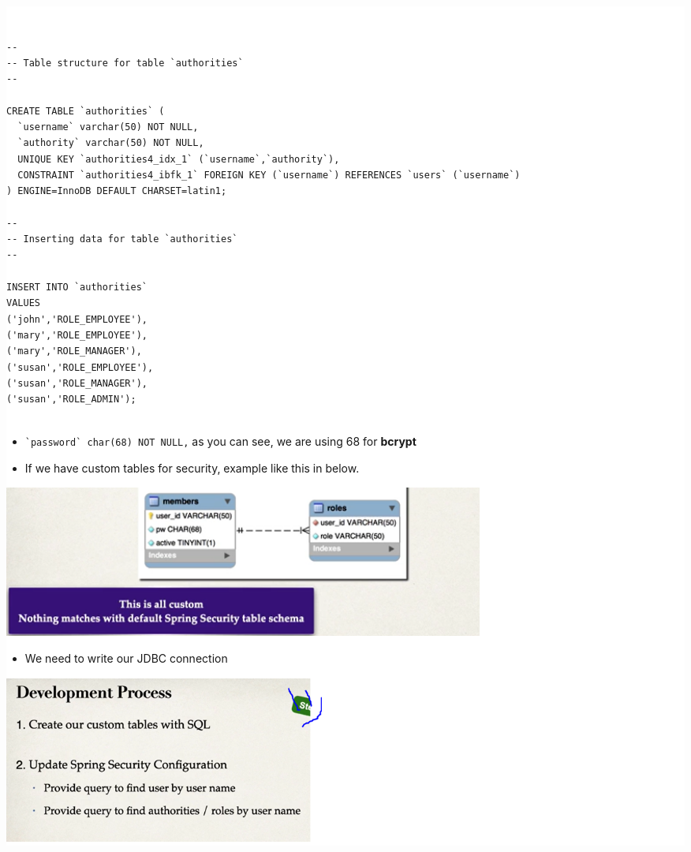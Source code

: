 ```


--
-- Table structure for table `authorities`
--

CREATE TABLE `authorities` (
  `username` varchar(50) NOT NULL,
  `authority` varchar(50) NOT NULL,
  UNIQUE KEY `authorities4_idx_1` (`username`,`authority`),
  CONSTRAINT `authorities4_ibfk_1` FOREIGN KEY (`username`) REFERENCES `users` (`username`)
) ENGINE=InnoDB DEFAULT CHARSET=latin1;

--
-- Inserting data for table `authorities`
--

INSERT INTO `authorities` 
VALUES 
('john','ROLE_EMPLOYEE'),
('mary','ROLE_EMPLOYEE'),
('mary','ROLE_MANAGER'),
('susan','ROLE_EMPLOYEE'),
('susan','ROLE_MANAGER'),
('susan','ROLE_ADMIN');
	
```

- `` `password` char(68) NOT NULL, `` as you can see, we are using 68 for **bcrypt**

- If we have custom tables for security, example like this in below.

<img src="exampleCustom.PNG"  alt="alt text" width="600"/> 

- We need to write our JDBC connection

<img src="configuringCustomSchema.PNG"  alt="alt text" width="400"/>
